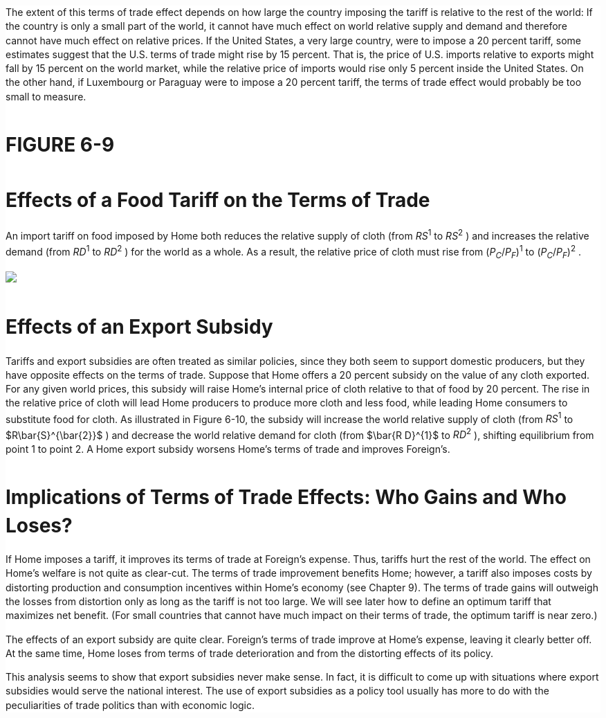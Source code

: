 The extent of this terms of trade effect depends on how large the country imposing the tariff is relative to the rest of the world: If the country is only a small part of the world, it cannot have much effect on world relative supply and demand and therefore cannot have much effect on relative prices. If the United States, a very large country, were to impose a 20 percent tariff, some estimates suggest that the U.S. terms of trade might rise by 15 percent. That is, the price of U.S. imports relative to exports might fall by 15 percent on the world market, while the relative price of imports would rise only 5 percent inside the United States. On the other hand, if Luxembourg or Paraguay were to impose a 20 percent tariff, the terms of trade effect would probably be too small to measure.  

# FIGURE 6-9  

# Effects of a Food Tariff on the Terms of Trade  

An import tariff on food imposed by Home both reduces the relative supply of cloth (from $R S^{1}$ to $R S^{2}$ ) and increases the relative demand (from $R D^{1}$ to $R D^{2}$ ) for the world as a whole. As a result, the relative price of cloth must rise from $(P_{C}/P_{F})^{1}$ to $(P_{C}/P_{F})^{2}$ .  

![](images/edc3e41ac7be9170657c977e3b262f5de174bb06f43b7d21afbf09c67eef7b9c.jpg)  

# Effects of an Export Subsidy  

Tariffs and export subsidies are often treated as similar policies, since they both seem to support domestic producers, but they have opposite effects on the terms of trade. Suppose that Home offers a 20 percent subsidy on the value of any cloth exported. For any given world prices, this subsidy will raise Home’s internal price of cloth relative to that of food by 20 percent. The rise in the relative price of cloth will lead Home producers to produce more cloth and less food, while leading Home consumers to substitute food for cloth. As illustrated in Figure 6-10, the subsidy will increase the world relative supply of cloth (from $R S^{1}$ to $R\bar{S}^{\bar{2}}$ ) and decrease the world relative demand for cloth (from $\bar{R D}^{1}$ to $R D^{2}$ ), shifting equilibrium from point 1 to point 2. A Home export subsidy worsens Home’s terms of trade and improves Foreign’s.  

# Implications of Terms of Trade Effects: Who Gains and Who Loses?  

If Home imposes a tariff, it improves its terms of trade at Foreign’s expense. Thus, tariffs hurt the rest of the world. The effect on Home’s welfare is not quite as clear-cut. The terms of trade improvement benefits Home; however, a tariff also imposes costs by distorting production and consumption incentives within Home’s economy (see Chapter 9). The terms of trade gains will outweigh the losses from distortion only as long as the tariff is not too large. We will see later how to define an optimum tariff that maximizes net benefit. (For small countries that cannot have much impact on their terms of trade, the optimum tariff is near zero.)  

The effects of an export subsidy are quite clear. Foreign’s terms of trade improve at Home’s expense, leaving it clearly better off. At the same time, Home loses from terms of trade deterioration and from the distorting effects of its policy.  

This analysis seems to show that export subsidies never make sense. In fact, it is difficult to come up with situations where export subsidies would serve the national interest. The use of export subsidies as a policy tool usually has more to do with the peculiarities of trade politics than with economic logic.  
